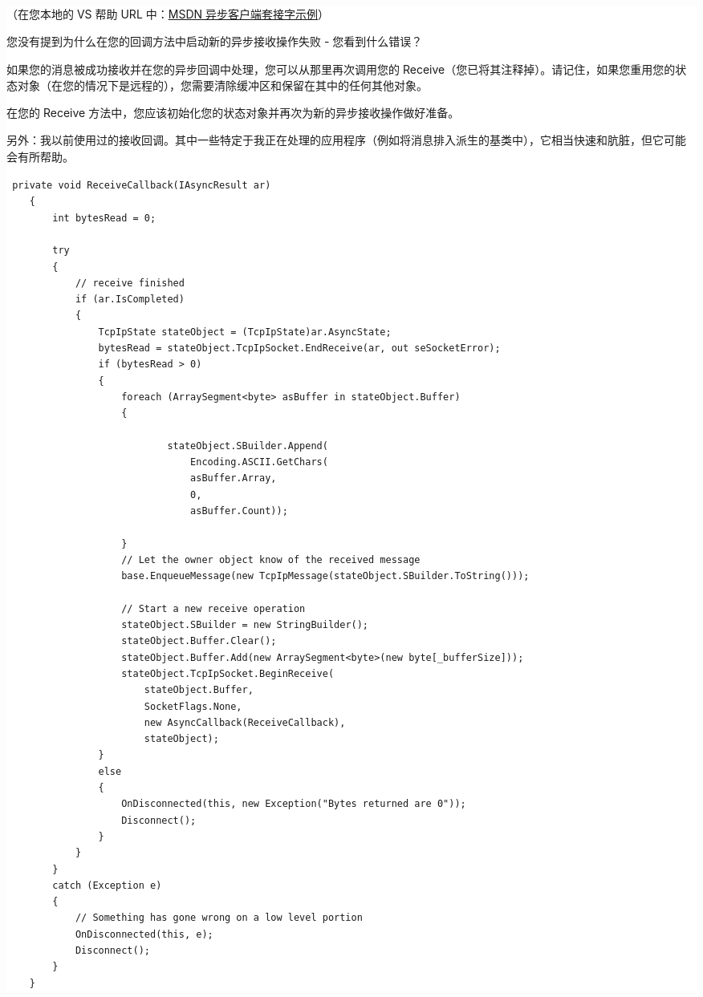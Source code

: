 （在您本地的 VS 帮助 URL 中：[MSDN 异步客户端套接字示例](http://ms-help://MS.VSCC.v80/MS.MSDN.v80/MS.VisualStudio.v80.en/dv_fxnetwork/html/d4ac53a0-b50b-4232-9726-d47d25fcc38a.htm)）

您没有提到为什么在您的回调方法中启动新的异步接收操作失败 - 您看到什么错误？

如果您的消息被成功接收并在您的异步回调中处理，您可以从那里再次调用您的 Receive（您已将其注释掉）。请记住，如果您重用您的状态对象（在您的情况下是远程的），您需要清除缓冲区和保留在其中的任何其他对象。

在您的 Receive 方法中，您应该初始化您的状态对象并再次为新的异步接收操作做好准备。

另外：我以前使用过的接收回调。其中一些特定于我正在处理的应用程序（例如将消息排入派生的基类中），它相当快速和肮脏，但它可能会有所帮助。

```
 private void ReceiveCallback(IAsyncResult ar)
    {
        int bytesRead = 0;

        try
        {
            // receive finished
            if (ar.IsCompleted)
            {
                TcpIpState stateObject = (TcpIpState)ar.AsyncState;
                bytesRead = stateObject.TcpIpSocket.EndReceive(ar, out seSocketError);
                if (bytesRead > 0)
                {
                    foreach (ArraySegment<byte> asBuffer in stateObject.Buffer)
                    {

                            stateObject.SBuilder.Append(
                                Encoding.ASCII.GetChars(
                                asBuffer.Array,
                                0,
                                asBuffer.Count));

                    }
                    // Let the owner object know of the received message
                    base.EnqueueMessage(new TcpIpMessage(stateObject.SBuilder.ToString()));

                    // Start a new receive operation
                    stateObject.SBuilder = new StringBuilder();
                    stateObject.Buffer.Clear();
                    stateObject.Buffer.Add(new ArraySegment<byte>(new byte[_bufferSize]));
                    stateObject.TcpIpSocket.BeginReceive(
                        stateObject.Buffer,
                        SocketFlags.None,
                        new AsyncCallback(ReceiveCallback),
                        stateObject);
                }
                else
                {
                    OnDisconnected(this, new Exception("Bytes returned are 0"));
                    Disconnect();
                }
            }
        }
        catch (Exception e)
        {
            // Something has gone wrong on a low level portion
            OnDisconnected(this, e);
            Disconnect();
        }
    } 
```
